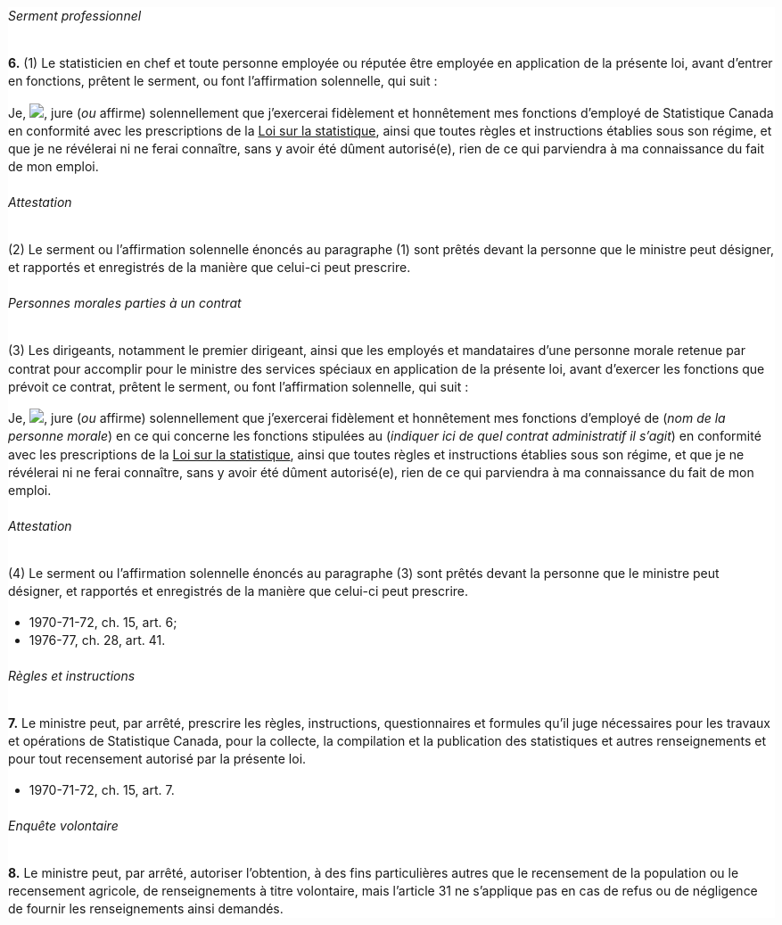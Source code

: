 ###### Serment professionnel

**6.** (1) Le statisticien en chef et toute personne employée ou réputée être employée en application de la présente loi, avant d’entrer en fonctions, prêtent le serment, ou font l’affirmation solennelle, qui suit :

Je, ![](/img/ii_spacer.gif), jure (_ou_ affirme) solennellement que j’exercerai fidèlement et honnêtement mes fonctions d’employé de Statistique Canada en conformité avec les prescriptions de la [Loi sur la statistique](/canada/fra/lois/S/S-19.md), ainsi que toutes règles et instructions établies sous son régime, et que je ne révélerai ni ne ferai connaître, sans y avoir été dûment autorisé(e), rien de ce qui parviendra à ma connaissance du fait de mon emploi.

###### Attestation

(2) Le serment ou l’affirmation solennelle énoncés au paragraphe (1) sont prêtés devant la personne que le ministre peut désigner, et rapportés et enregistrés de la manière que celui-ci peut prescrire.

###### Personnes morales parties à un contrat

(3) Les dirigeants, notamment le premier dirigeant, ainsi que les employés et mandataires d’une personne morale retenue par contrat pour accomplir pour le ministre des services spéciaux en application de la présente loi, avant d’exercer les fonctions que prévoit ce contrat, prêtent le serment, ou font l’affirmation solennelle, qui suit :

Je, ![](/img/ii_spacer.gif), jure (_ou_ affirme) solennellement que j’exercerai fidèlement et honnêtement mes fonctions d’employé de (_nom de la personne morale_) en ce qui concerne les fonctions stipulées au (_indiquer ici de quel contrat administratif il s’agit_) en conformité avec les prescriptions de la [Loi sur la statistique](/canada/fra/lois/S/S-19.md), ainsi que toutes règles et instructions établies sous son régime, et que je ne révélerai ni ne ferai connaître, sans y avoir été dûment autorisé(e), rien de ce qui parviendra à ma connaissance du fait de mon emploi.

###### Attestation

(4) Le serment ou l’affirmation solennelle énoncés au paragraphe (3) sont prêtés devant la personne que le ministre peut désigner, et rapportés et enregistrés de la manière que celui-ci peut prescrire.

  * 1970-71-72, ch. 15, art. 6;
  * 1976-77, ch. 28, art. 41.

###### Règles et instructions

**7.** Le ministre peut, par arrêté, prescrire les règles, instructions, questionnaires et formules qu’il juge nécessaires pour les travaux et opérations de Statistique Canada, pour la collecte, la compilation et la publication des statistiques et autres renseignements et pour tout recensement autorisé par la présente loi.

  * 1970-71-72, ch. 15, art. 7.

###### Enquête volontaire

**8.** Le ministre peut, par arrêté, autoriser l’obtention, à des fins particulières autres que le recensement de la population ou le recensement agricole, de renseignements à titre volontaire, mais l’article 31 ne s’applique pas en cas de refus ou de négligence de fournir les renseignements ainsi demandés.
